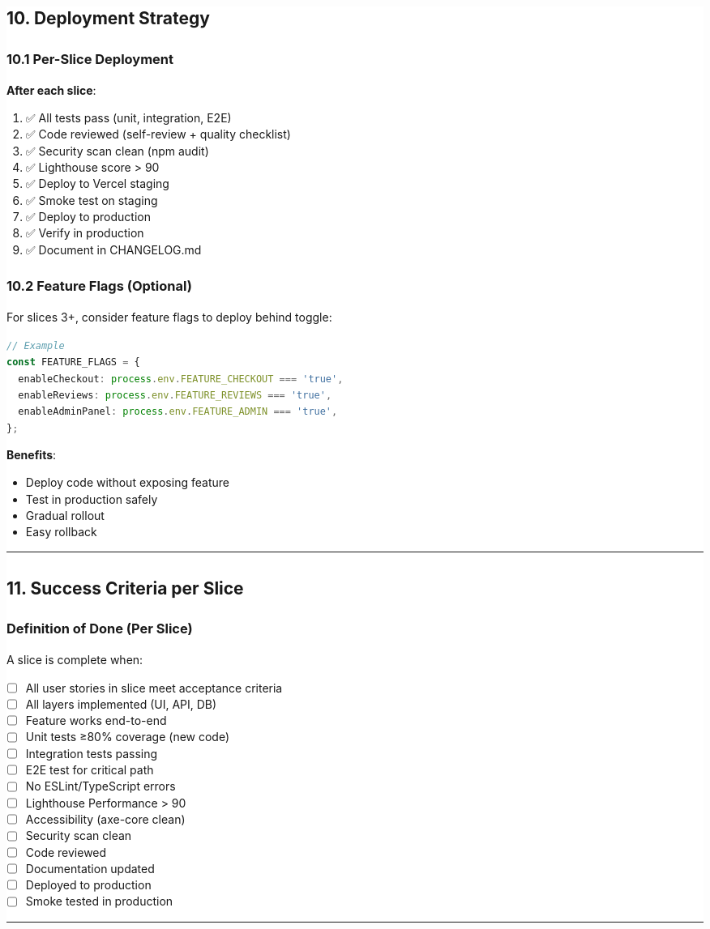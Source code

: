 ## 10. Deployment Strategy

### 10.1 Per-Slice Deployment

**After each slice**:
1. ✅ All tests pass (unit, integration, E2E)
2. ✅ Code reviewed (self-review + quality checklist)
3. ✅ Security scan clean (npm audit)
4. ✅ Lighthouse score > 90
5. ✅ Deploy to Vercel staging
6. ✅ Smoke test on staging
7. ✅ Deploy to production
8. ✅ Verify in production
9. ✅ Document in CHANGELOG.md

### 10.2 Feature Flags (Optional)

For slices 3+, consider feature flags to deploy behind toggle:
```typescript
// Example
const FEATURE_FLAGS = {
  enableCheckout: process.env.FEATURE_CHECKOUT === 'true',
  enableReviews: process.env.FEATURE_REVIEWS === 'true',
  enableAdminPanel: process.env.FEATURE_ADMIN === 'true',
};
```

**Benefits**:
- Deploy code without exposing feature
- Test in production safely
- Gradual rollout
- Easy rollback

---

## 11. Success Criteria per Slice

### Definition of Done (Per Slice)

A slice is complete when:
- [ ] All user stories in slice meet acceptance criteria
- [ ] All layers implemented (UI, API, DB)
- [ ] Feature works end-to-end
- [ ] Unit tests ≥80% coverage (new code)
- [ ] Integration tests passing
- [ ] E2E test for critical path
- [ ] No ESLint/TypeScript errors
- [ ] Lighthouse Performance > 90
- [ ] Accessibility (axe-core clean)
- [ ] Security scan clean
- [ ] Code reviewed
- [ ] Documentation updated
- [ ] Deployed to production
- [ ] Smoke tested in production

---